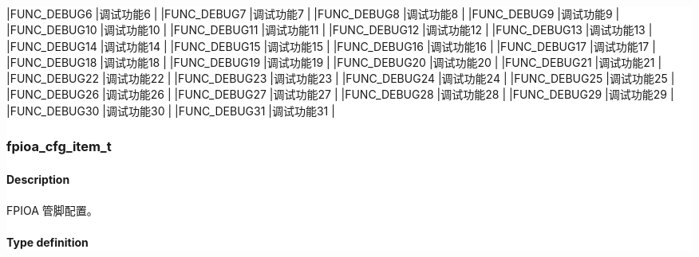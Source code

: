 |FUNC\_DEBUG6        |调试功能6              |
|FUNC\_DEBUG7        |调试功能7              |
|FUNC\_DEBUG8        |调试功能8              |
|FUNC\_DEBUG9        |调试功能9              |
|FUNC\_DEBUG10       |调试功能10             |
|FUNC\_DEBUG11       |调试功能11             |
|FUNC\_DEBUG12       |调试功能12             |
|FUNC\_DEBUG13       |调试功能13             |
|FUNC\_DEBUG14       |调试功能14             |
|FUNC\_DEBUG15       |调试功能15             |
|FUNC\_DEBUG16       |调试功能16             |
|FUNC\_DEBUG17       |调试功能17             |
|FUNC\_DEBUG18       |调试功能18             |
|FUNC\_DEBUG19       |调试功能19             |
|FUNC\_DEBUG20       |调试功能20             |
|FUNC\_DEBUG21       |调试功能21             |
|FUNC\_DEBUG22       |调试功能22             |
|FUNC\_DEBUG23       |调试功能23             |
|FUNC\_DEBUG24       |调试功能24             |
|FUNC\_DEBUG25       |调试功能25             |
|FUNC\_DEBUG26       |调试功能26             |
|FUNC\_DEBUG27       |调试功能27             |
|FUNC\_DEBUG28       |调试功能28             |
|FUNC\_DEBUG29       |调试功能29             |
|FUNC\_DEBUG30       |调试功能30             |
|FUNC\_DEBUG31       |调试功能31             |

### fpioa\_cfg\_item\_t

#### Description

FPIOA 管脚配置。

#### Type definition
